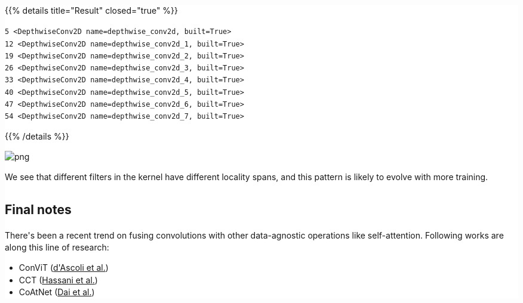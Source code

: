 {{% details title="Result" closed="true" %}}

```plain
5 <DepthwiseConv2D name=depthwise_conv2d, built=True>
12 <DepthwiseConv2D name=depthwise_conv2d_1, built=True>
19 <DepthwiseConv2D name=depthwise_conv2d_2, built=True>
26 <DepthwiseConv2D name=depthwise_conv2d_3, built=True>
33 <DepthwiseConv2D name=depthwise_conv2d_4, built=True>
40 <DepthwiseConv2D name=depthwise_conv2d_5, built=True>
47 <DepthwiseConv2D name=depthwise_conv2d_6, built=True>
54 <DepthwiseConv2D name=depthwise_conv2d_7, built=True>
```

{{% /details %}}

![png](/images/examples/vision/convmixer/convmixer_21_1.png)

We see that different filters in the kernel have different locality spans, and this pattern is likely to evolve with more training.

## Final notes

There's been a recent trend on fusing convolutions with other data-agnostic operations like self-attention. Following works are along this line of research:

- ConViT ([d'Ascoli et al.](https://arxiv.org/abs/2103.10697))
- CCT ([Hassani et al.](https://arxiv.org/abs/2104.05704))
- CoAtNet ([Dai et al.](https://arxiv.org/abs/2106.04803))
